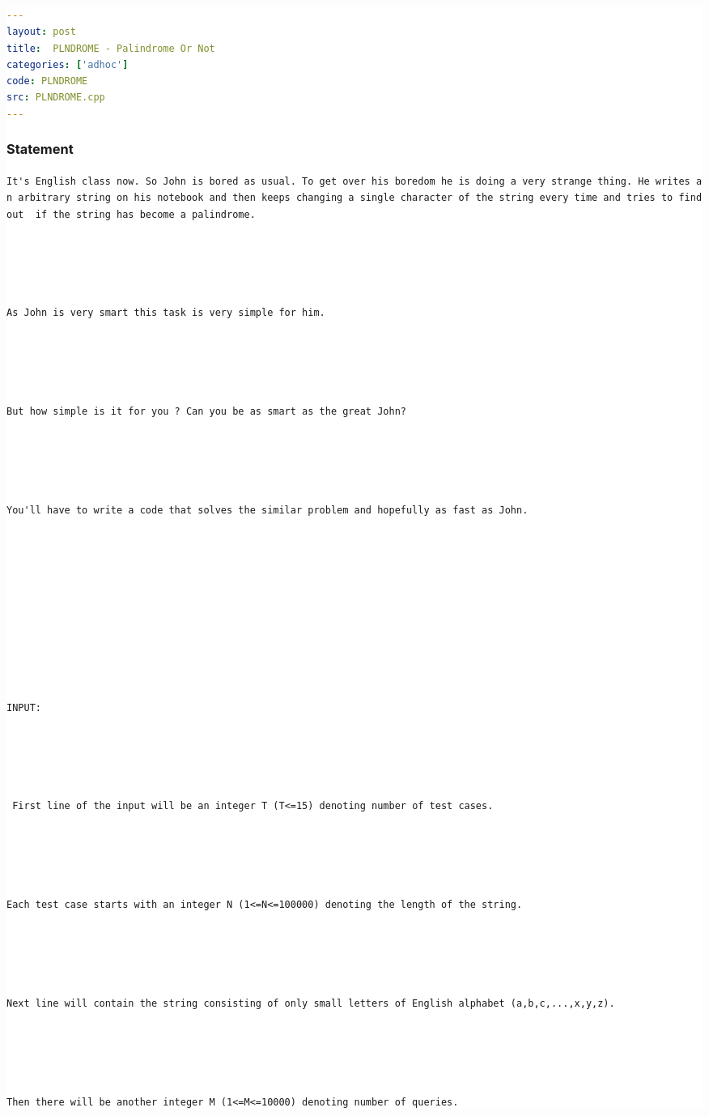 ```yaml
---
layout: post
title:  PLNDROME - Palindrome Or Not
categories: ['adhoc']
code: PLNDROME
src: PLNDROME.cpp
---
```


### **Statement**


    It's English class now. So John is bored as usual. To get over his boredom he is doing a very strange thing. He writes an arbitrary string on his notebook and then keeps changing a single character of the string every time and tries to find out  if the string has become a palindrome.
    
    

    
    
    As John is very smart this task is very simple for him.
    
    

    
    
    But how simple is it for you ? Can you be as smart as the great John?
    
    

    
    
    You'll have to write a code that solves the similar problem and hopefully as fast as John.
    
    

    
    
     
    
    

    
    
    INPUT:
    
    

    
    
     First line of the input will be an integer T (T<=15) denoting number of test cases.
    
    

    
    
    Each test case starts with an integer N (1<=N<=100000) denoting the length of the string.
    
    

    
    
    Next line will contain the string consisting of only small letters of English alphabet (a,b,c,...,x,y,z).
    
    

    
    
    Then there will be another integer M (1<=M<=10000) denoting number of queries.
    
    